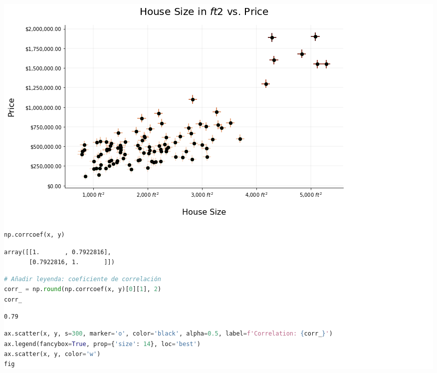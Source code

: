 ![png](images/Matplotlib/output_43_0.png)




```python
np.corrcoef(x, y)
```




    array([[1.       , 0.7922816],
           [0.7922816, 1.       ]])




```python
# Añadir leyenda: coeficiente de correlación
corr_ = np.round(np.corrcoef(x, y)[0][1], 2)
corr_
```




    0.79




```python
ax.scatter(x, y, s=300, marker='o', color='black', alpha=0.5, label=f'Correlation: {corr_}')
ax.legend(fancybox=True, prop={'size': 14}, loc='best')
ax.scatter(x, y, color='w')
fig
```


